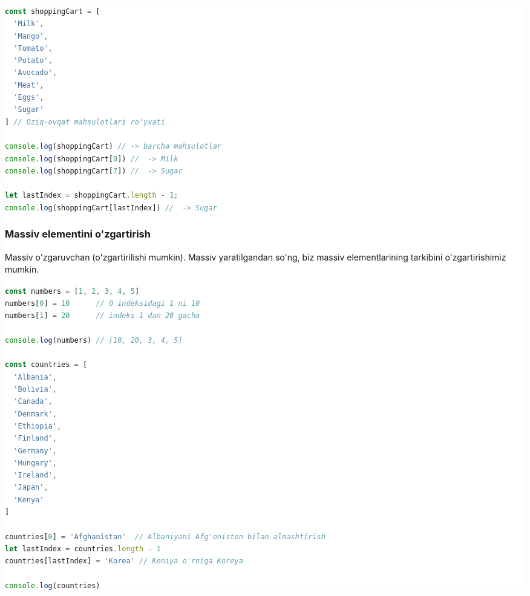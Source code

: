 ```js
const shoppingCart = [
  'Milk',
  'Mango',
  'Tomato',
  'Potato',
  'Avocado',
  'Meat',
  'Eggs',
  'Sugar'
] // Oziq-ovqat mahsulotlari ro'yxati

console.log(shoppingCart) // -> barcha mahsulotlar
console.log(shoppingCart[0]) //  -> Milk
console.log(shoppingCart[7]) //  -> Sugar

let lastIndex = shoppingCart.length - 1;
console.log(shoppingCart[lastIndex]) //  -> Sugar
```

### Massiv elementini o'zgartirish

Massiv o'zgaruvchan (o'zgartirilishi mumkin). Massiv yaratilgandan so'ng, biz massiv elementlarining tarkibini o'zgartirishimiz mumkin.

```js
const numbers = [1, 2, 3, 4, 5]
numbers[0] = 10      // 0 indeksidagi 1 ni 10 
numbers[1] = 20      // indeks 1 dan 20 gacha

console.log(numbers) // [10, 20, 3, 4, 5]

const countries = [
  'Albania',
  'Bolivia',
  'Canada',
  'Denmark',
  'Ethiopia',
  'Finland',
  'Germany',
  'Hungary',
  'Ireland',
  'Japan',
  'Kenya'
]

countries[0] = 'Afghanistan'  // Albaniyani Afg'oniston bilan almashtirish
let lastIndex = countries.length - 1
countries[lastIndex] = 'Korea' // Keniya o'rniga Koreya

console.log(countries)
```
